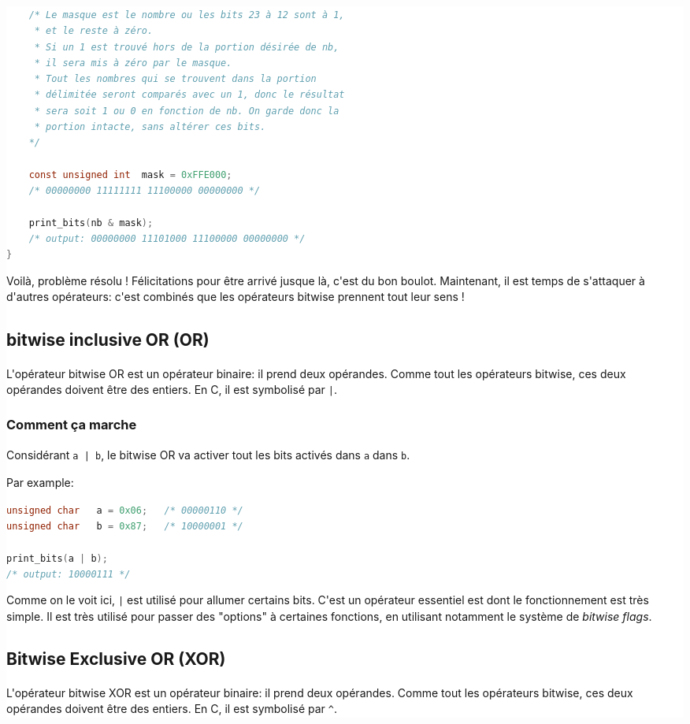 ```c
	/* Le masque est le nombre ou les bits 23 à 12 sont à 1,
	 * et le reste à zéro.
	 * Si un 1 est trouvé hors de la portion désirée de nb,
	 * il sera mis à zéro par le masque.
	 * Tout les nombres qui se trouvent dans la portion
	 * délimitée seront comparés avec un 1, donc le résultat
	 * sera soit 1 ou 0 en fonction de nb. On garde donc la 
	 * portion intacte, sans altérer ces bits.
	*/

	const unsigned int	mask = 0xFFE000;
	/* 00000000 11111111 11100000 00000000 */

	print_bits(nb & mask);
	/* output: 00000000 11101000 11100000 00000000 */
}

```

Voilà, problème résolu ! Félicitations pour être arrivé jusque là, c'est du bon boulot. Maintenant, il est temps
de s'attaquer à d'autres opérateurs: c'est combinés que les opérateurs bitwise prennent tout leur sens !

## bitwise inclusive OR (OR)

L'opérateur bitwise OR est un opérateur binaire: il prend deux opérandes. Comme tout les opérateurs bitwise, ces deux opérandes doivent être
des entiers. En C, il est symbolisé par `|`.

### Comment ça marche

Considérant `a | b`, le bitwise OR va activer tout les bits activés dans `a` dans `b`.

Par example:

```c
unsigned char	a = 0x06;	/* 00000110 */
unsigned char	b = 0x87;	/* 10000001 */

print_bits(a | b);
/* output: 10000111 */
```

Comme on le voit ici, `|` est utilisé pour allumer certains bits. C'est un opérateur essentiel est dont le fonctionnement
est très simple. Il est très utilisé pour passer des "options" à certaines fonctions, en utilisant notamment le système de *bitwise flags*.

## Bitwise Exclusive OR (XOR)

L'opérateur bitwise XOR est un opérateur binaire: il prend deux opérandes. Comme tout les opérateurs bitwise, ces deux opérandes doivent être
des entiers. En C, il est symbolisé par `^`.
